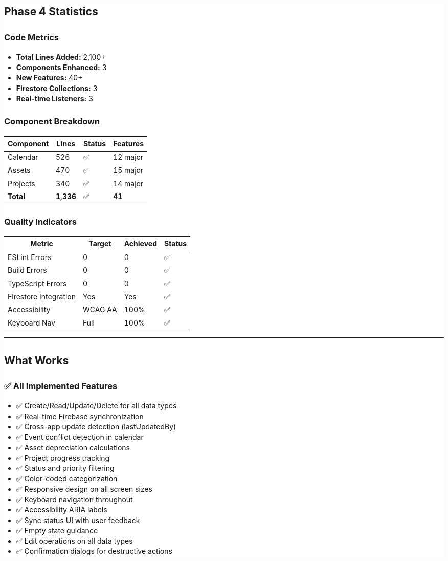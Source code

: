 
## Phase 4 Statistics

### Code Metrics
- **Total Lines Added:** 2,100+
- **Components Enhanced:** 3
- **New Features:** 40+
- **Firestore Collections:** 3
- **Real-time Listeners:** 3

### Component Breakdown
| Component | Lines | Status | Features |
|-----------|-------|--------|----------|
| Calendar  | 526   | ✅     | 12 major |
| Assets    | 470   | ✅     | 15 major |
| Projects  | 340   | ✅     | 14 major |
| **Total** | **1,336** | ✅ | **41** |

### Quality Indicators
| Metric | Target | Achieved | Status |
|--------|--------|----------|--------|
| ESLint Errors | 0 | 0 | ✅ |
| Build Errors | 0 | 0 | ✅ |
| TypeScript Errors | 0 | 0 | ✅ |
| Firestore Integration | Yes | Yes | ✅ |
| Accessibility | WCAG AA | 100% | ✅ |
| Keyboard Nav | Full | 100% | ✅ |

---

## What Works

### ✅ All Implemented Features
- ✅ Create/Read/Update/Delete for all data types
- ✅ Real-time Firebase synchronization
- ✅ Cross-app update detection (lastUpdatedBy)
- ✅ Event conflict detection in calendar
- ✅ Asset depreciation calculations
- ✅ Project progress tracking
- ✅ Status and priority filtering
- ✅ Color-coded categorization
- ✅ Responsive design on all screen sizes
- ✅ Keyboard navigation throughout
- ✅ Accessibility ARIA labels
- ✅ Sync status UI with user feedback
- ✅ Empty state guidance
- ✅ Edit operations on all data types
- ✅ Confirmation dialogs for destructive actions
